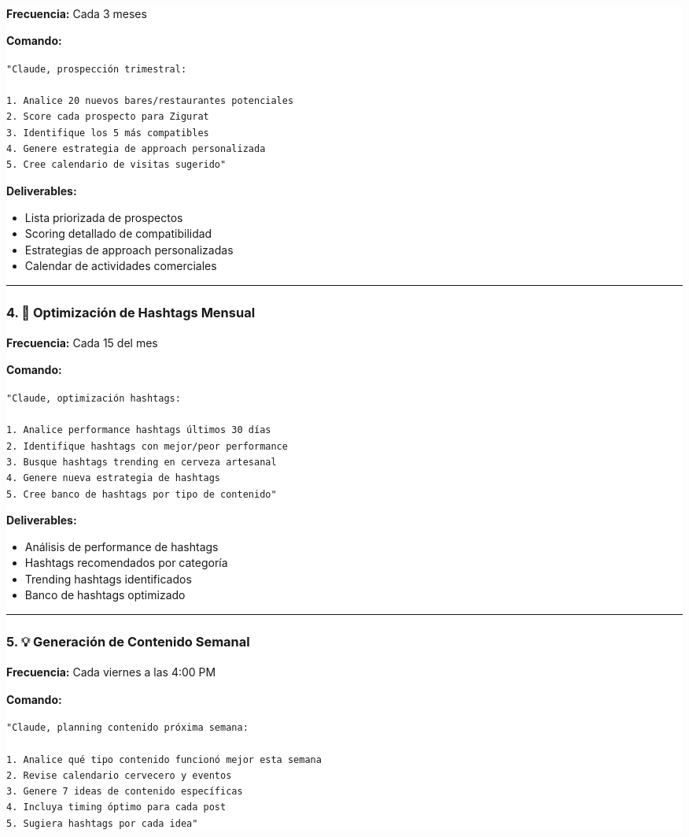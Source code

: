 **Frecuencia:** Cada 3 meses

**Comando:**
```
"Claude, prospección trimestral:

1. Analice 20 nuevos bares/restaurantes potenciales
2. Score cada prospecto para Zigurat
3. Identifique los 5 más compatibles
4. Genere estrategia de approach personalizada
5. Cree calendario de visitas sugerido"
```

**Deliverables:**
- Lista priorizada de prospectos
- Scoring detallado de compatibilidad
- Estrategias de approach personalizadas
- Calendar de actividades comerciales

---

### 4. 📱 **Optimización de Hashtags Mensual**

**Frecuencia:** Cada 15 del mes

**Comando:**
```
"Claude, optimización hashtags:

1. Analice performance hashtags últimos 30 días
2. Identifique hashtags con mejor/peor performance
3. Busque hashtags trending en cerveza artesanal
4. Genere nueva estrategia de hashtags
5. Cree banco de hashtags por tipo de contenido"
```

**Deliverables:**
- Análisis de performance de hashtags
- Hashtags recomendados por categoría
- Trending hashtags identificados
- Banco de hashtags optimizado

---

### 5. 💡 **Generación de Contenido Semanal**

**Frecuencia:** Cada viernes a las 4:00 PM

**Comando:**
```
"Claude, planning contenido próxima semana:

1. Analice qué tipo contenido funcionó mejor esta semana
2. Revise calendario cervecero y eventos
3. Genere 7 ideas de contenido específicas
4. Incluya timing óptimo para cada post
5. Sugiera hashtags por cada idea"
```
